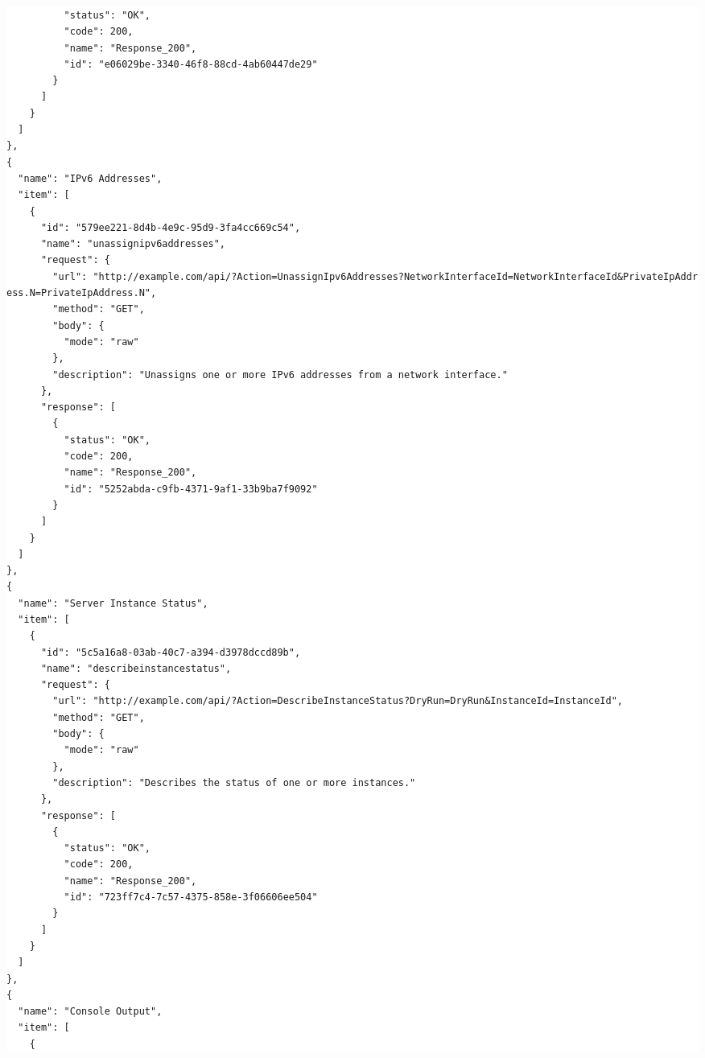               "status": "OK",
              "code": 200,
              "name": "Response_200",
              "id": "e06029be-3340-46f8-88cd-4ab60447de29"
            }
          ]
        }
      ]
    },
    {
      "name": "IPv6 Addresses",
      "item": [
        {
          "id": "579ee221-8d4b-4e9c-95d9-3fa4cc669c54",
          "name": "unassignipv6addresses",
          "request": {
            "url": "http://example.com/api/?Action=UnassignIpv6Addresses?NetworkInterfaceId=NetworkInterfaceId&PrivateIpAddress.N=PrivateIpAddress.N",
            "method": "GET",
            "body": {
              "mode": "raw"
            },
            "description": "Unassigns one or more IPv6 addresses from a network interface."
          },
          "response": [
            {
              "status": "OK",
              "code": 200,
              "name": "Response_200",
              "id": "5252abda-c9fb-4371-9af1-33b9ba7f9092"
            }
          ]
        }
      ]
    },
    {
      "name": "Server Instance Status",
      "item": [
        {
          "id": "5c5a16a8-03ab-40c7-a394-d3978dccd89b",
          "name": "describeinstancestatus",
          "request": {
            "url": "http://example.com/api/?Action=DescribeInstanceStatus?DryRun=DryRun&InstanceId=InstanceId",
            "method": "GET",
            "body": {
              "mode": "raw"
            },
            "description": "Describes the status of one or more instances."
          },
          "response": [
            {
              "status": "OK",
              "code": 200,
              "name": "Response_200",
              "id": "723ff7c4-7c57-4375-858e-3f06606ee504"
            }
          ]
        }
      ]
    },
    {
      "name": "Console Output",
      "item": [
        {